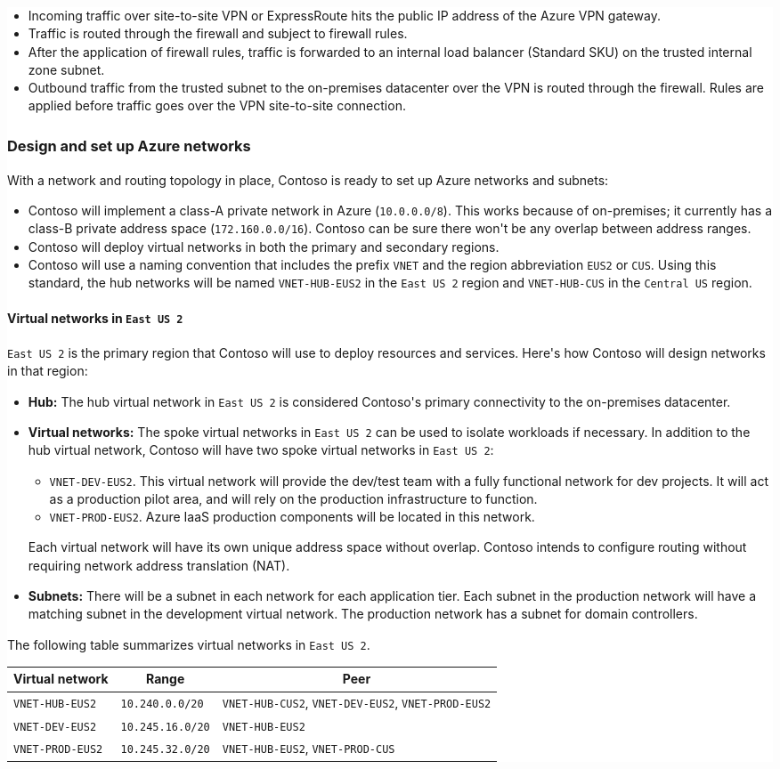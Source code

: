   - Incoming traffic over site-to-site VPN or ExpressRoute hits the public IP address of the Azure VPN gateway.
  - Traffic is routed through the firewall and subject to firewall rules.
  - After the application of firewall rules, traffic is forwarded to an internal load balancer (Standard SKU) on the trusted internal zone subnet.
  - Outbound traffic from the trusted subnet to the on-premises datacenter over the VPN is routed through the firewall. Rules are applied before traffic goes over the VPN site-to-site connection.

### Design and set up Azure networks

With a network and routing topology in place, Contoso is ready to set up Azure networks and subnets:



- Contoso will implement a class-A private network in Azure (`10.0.0.0/8`). This works because of on-premises; it currently has a class-B private address space (`172.160.0.0/16`). Contoso can be sure there won't be any overlap between address ranges.
- Contoso will deploy virtual networks in both the primary and secondary regions.
- Contoso will use a naming convention that includes the prefix `VNET` and the region abbreviation `EUS2` or `CUS`. Using this standard, the hub networks will be named `VNET-HUB-EUS2` in the `East US 2` region and `VNET-HUB-CUS` in the `Central US` region.

#### Virtual networks in `East US 2`

`East US 2` is the primary region that Contoso will use to deploy resources and services. Here's how Contoso will design networks in that region:

- **Hub:** The hub virtual network in `East US 2` is considered Contoso's primary connectivity to the on-premises datacenter.
- **Virtual networks:** The spoke virtual networks in `East US 2` can be used to isolate workloads if necessary. In addition to the hub virtual network, Contoso will have two spoke virtual networks in `East US 2`:
  - `VNET-DEV-EUS2`. This virtual network will provide the dev/test team with a fully functional network for dev projects. It will act as a production pilot area, and will rely on the production infrastructure to function.
  - `VNET-PROD-EUS2`. Azure IaaS production components will be located in this network.
  
  Each virtual network will have its own unique address space without overlap. Contoso intends to configure routing without requiring network address translation (NAT).
- **Subnets:** There will be a subnet in each network for each application tier. Each subnet in the production network will have a matching subnet in the development virtual network. The production network has a subnet for domain controllers.

The following table summarizes virtual networks in `East US 2`.

| Virtual network | Range | Peer |
| --- | --- | --- |
| `VNET-HUB-EUS2` | `10.240.0.0/20` | `VNET-HUB-CUS2`, `VNET-DEV-EUS2`, `VNET-PROD-EUS2` |
| `VNET-DEV-EUS2` | `10.245.16.0/20` | `VNET-HUB-EUS2` |
| `VNET-PROD-EUS2` | `10.245.32.0/20` | `VNET-HUB-EUS2`, `VNET-PROD-CUS` |
